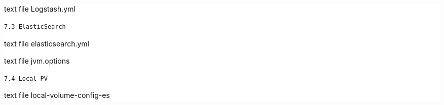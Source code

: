  text file Logstash.yml
        

    7.3 ElasticSearch

 text file elasticsearch.yml



 text file jvm.options


    7.4 Local PV

 text file  local-volume-config-es

         
                   
      
